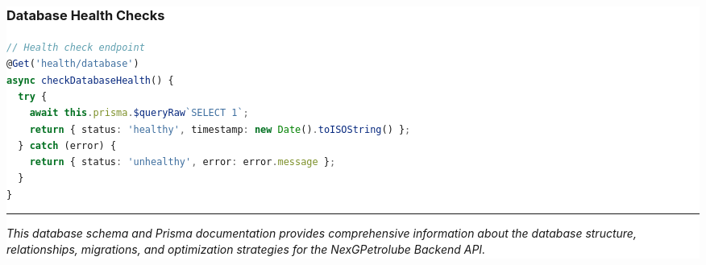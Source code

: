 ### Database Health Checks

```typescript
// Health check endpoint
@Get('health/database')
async checkDatabaseHealth() {
  try {
    await this.prisma.$queryRaw`SELECT 1`;
    return { status: 'healthy', timestamp: new Date().toISOString() };
  } catch (error) {
    return { status: 'unhealthy', error: error.message };
  }
}
```

---

*This database schema and Prisma documentation provides comprehensive information about the database structure, relationships, migrations, and optimization strategies for the NexGPetrolube Backend API.*
